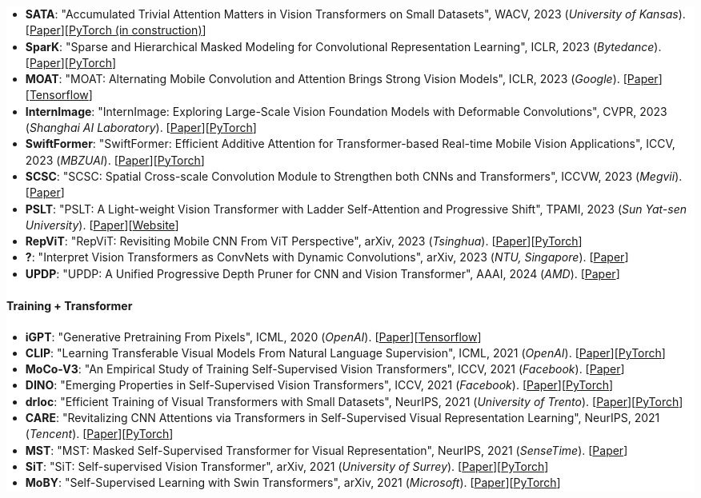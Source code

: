 * **SATA**: "Accumulated Trivial Attention Matters in Vision Transformers on Small Datasets", WACV, 2023 (*University of Kansas*). [[Paper](https://arxiv.org/abs/2210.12333)][[PyTorch (in construction)](https://github.com/xiangyu8/SATA)]
* **SparK**: "Sparse and Hierarchical Masked Modeling for Convolutional Representation Learning", ICLR, 2023 (*Bytedance*). [[Paper](https://openreview.net/forum?id=NRxydtWup1S)][[PyTorch](https://github.com/keyu-tian/SparK)]
* **MOAT**: "MOAT: Alternating Mobile Convolution and Attention Brings Strong Vision Models", ICLR, 2023 (*Google*). [[Paper](https://arxiv.org/abs/2210.01820)][[Tensorflow](https://github.com/google-research/deeplab2)]
* **InternImage**: "InternImage: Exploring Large-Scale Vision Foundation Models with Deformable Convolutions", CVPR, 2023 (*Shanghai AI Laboratory*). [[Paper](https://arxiv.org/abs/2211.05778)][[PyTorch](https://github.com/OpenGVLab/InternImage)]
* **SwiftFormer**: "SwiftFormer: Efficient Additive Attention for Transformer-based Real-time Mobile Vision Applications", ICCV, 2023 (*MBZUAI*). [[Paper](https://arxiv.org/abs/2303.15446)][[PyTorch](https://github.com/Amshaker/SwiftFormer)]
* **SCSC**: "SCSC: Spatial Cross-scale Convolution Module to Strengthen both CNNs and Transformers", ICCVW, 2023 (*Megvii*). [[Paper](https://arxiv.org/abs/2308.07110)]
* **PSLT**: "PSLT: A Light-weight Vision Transformer with Ladder Self-Attention and Progressive Shift", TPAMI, 2023 (*Sun Yat-sen University*). [[Paper](https://arxiv.org/abs/2304.03481)][[Website](https://isee-ai.cn/wugaojie/PSLT.html)]
* **RepViT**: "RepViT: Revisiting Mobile CNN From ViT Perspective", arXiv, 2023 (*Tsinghua*). [[Paper](https://arxiv.org/abs/2307.09283)][[PyTorch](https://github.com/jameslahm/RepViT)]
* **?**: "Interpret Vision Transformers as ConvNets with Dynamic Convolutions", arXiv, 2023 (*NTU, Singapore*). [[Paper](https://arxiv.org/abs/2309.10713)]
* **UPDP**: "UPDP: A Unified Progressive Depth Pruner for CNN and Vision Transformer", AAAI, 2024 (*AMD*). [[Paper](https://arxiv.org/abs/2401.06426)]
#### Training + Transformer
* **iGPT**: "Generative Pretraining From Pixels", ICML, 2020 (*OpenAI*). [[Paper](http://proceedings.mlr.press/v119/chen20s.html)][[Tensorflow](https://github.com/openai/image-gpt)]
* **CLIP**: "Learning Transferable Visual Models From Natural Language Supervision", ICML, 2021 (*OpenAI*). [[Paper](https://arxiv.org/abs/2103.00020)][[PyTorch](https://github.com/openai/CLIP)]
* **MoCo-V3**: "An Empirical Study of Training Self-Supervised Vision Transformers", ICCV, 2021 (*Facebook*). [[Paper](https://arxiv.org/abs/2104.02057)]
* **DINO**: "Emerging Properties in Self-Supervised Vision Transformers", ICCV, 2021 (*Facebook*). [[Paper](https://arxiv.org/abs/2104.14294)][[PyTorch](https://github.com/facebookresearch/dino)]
* **drloc**: "Efficient Training of Visual Transformers with Small Datasets", NeurIPS, 2021 (*University of Trento*). [[Paper](https://arxiv.org/abs/2106.03746)][[PyTorch](https://github.com/yhlleo/VTs-Drloc)]
* **CARE**: "Revitalizing CNN Attentions via Transformers in Self-Supervised Visual Representation Learning", NeurIPS, 2021 (*Tencent*). [[Paper](https://arxiv.org/abs/2110.05340)][[PyTorch](https://github.com/ChongjianGE/CARE)]
* **MST**: "MST: Masked Self-Supervised Transformer for Visual Representation", NeurIPS, 2021 (*SenseTime*). [[Paper](https://arxiv.org/abs/2106.05656)]
* **SiT**: "SiT: Self-supervised Vision Transformer", arXiv, 2021 (*University of Surrey*). [[Paper](https://arxiv.org/abs/2104.03602)][[PyTorch](https://github.com/Sara-Ahmed/SiT)]
* **MoBY**: "Self-Supervised Learning with Swin Transformers", arXiv, 2021 (*Microsoft*). [[Paper](https://arxiv.org/abs/2105.04553)][[PyTorch](https://github.com/SwinTransformer/Transformer-SSL)]
